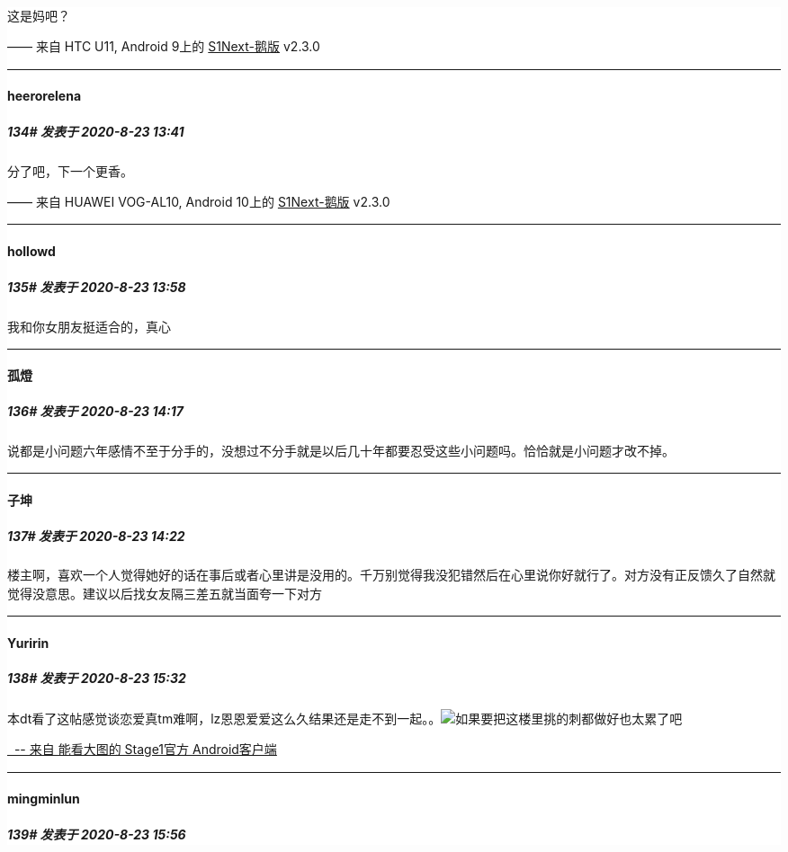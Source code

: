 
这是妈吧？

—— 来自 HTC U11, Android 9上的 [S1Next-鹅版](https://github.com/ykrank/S1-Next/releases) v2.3.0


-----

####  heerorelena  
##### 134#       发表于 2020-8-23 13:41


分了吧，下一个更香。

—— 来自 HUAWEI VOG-AL10, Android 10上的 [S1Next-鹅版](https://github.com/ykrank/S1-Next/releases) v2.3.0


-----

####  hollowd  
##### 135#       发表于 2020-8-23 13:58


我和你女朋友挺适合的，真心


-----

####  孤燈  
##### 136#       发表于 2020-8-23 14:17


说都是小问题六年感情不至于分手的，没想过不分手就是以后几十年都要忍受这些小问题吗。恰恰就是小问题才改不掉。


-----

####  子坤  
##### 137#       发表于 2020-8-23 14:22


楼主啊，喜欢一个人觉得她好的话在事后或者心里讲是没用的。千万别觉得我没犯错然后在心里说你好就行了。对方没有正反馈久了自然就觉得没意思。建议以后找女友隔三差五就当面夸一下对方


-----

####  Yuririn  
##### 138#       发表于 2020-8-23 15:32


本dt看了这帖感觉谈恋爱真tm难啊，lz恩恩爱爱这么久结果还是走不到一起。。<img src="https://static.saraba1st.com/image/smiley/face2017/001.png" referrerpolicy="no-referrer">如果要把这楼里挑的刺都做好也太累了吧

[  -- 来自 能看大图的 Stage1官方 Android客户端](https://www.coolapk.com/apk/140634)


-----

####  mingminlun  
##### 139#       发表于 2020-8-23 15:56
